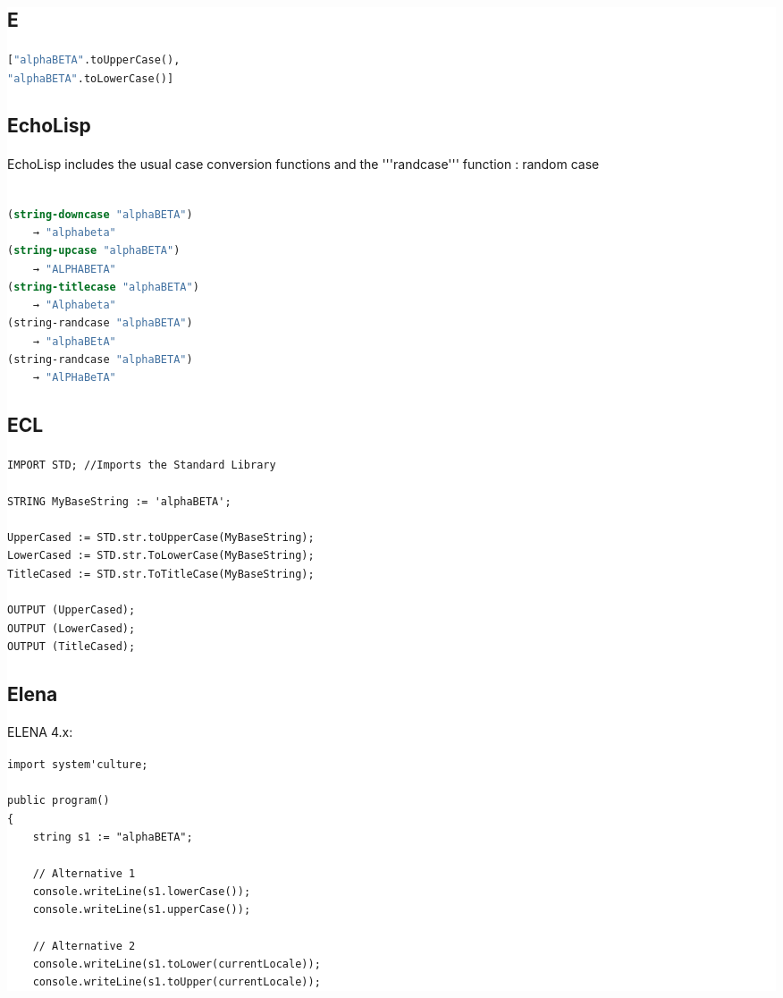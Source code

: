 

## E


```e
["alphaBETA".toUpperCase(),
"alphaBETA".toLowerCase()]
```



## EchoLisp

EchoLisp includes the usual case conversion functions and the '''randcase''' function : random case

```scheme

(string-downcase "alphaBETA")
    → "alphabeta"
(string-upcase "alphaBETA")
    → "ALPHABETA"
(string-titlecase "alphaBETA")
    → "Alphabeta"
(string-randcase "alphaBETA")
    → "alphaBEtA"
(string-randcase "alphaBETA")
    → "AlPHaBeTA"

```



## ECL


```ECL
IMPORT STD; //Imports the Standard Library

STRING MyBaseString := 'alphaBETA';

UpperCased := STD.str.toUpperCase(MyBaseString);
LowerCased := STD.str.ToLowerCase(MyBaseString);
TitleCased := STD.str.ToTitleCase(MyBaseString);

OUTPUT (UpperCased);
OUTPUT (LowerCased);
OUTPUT (TitleCased);
```


## Elena

ELENA 4.x:

```elena
import system'culture;
 
public program()
{
    string s1 := "alphaBETA";
 
    // Alternative 1
    console.writeLine(s1.lowerCase());
    console.writeLine(s1.upperCase());
 
    // Alternative 2
    console.writeLine(s1.toLower(currentLocale));
    console.writeLine(s1.toUpper(currentLocale));
```